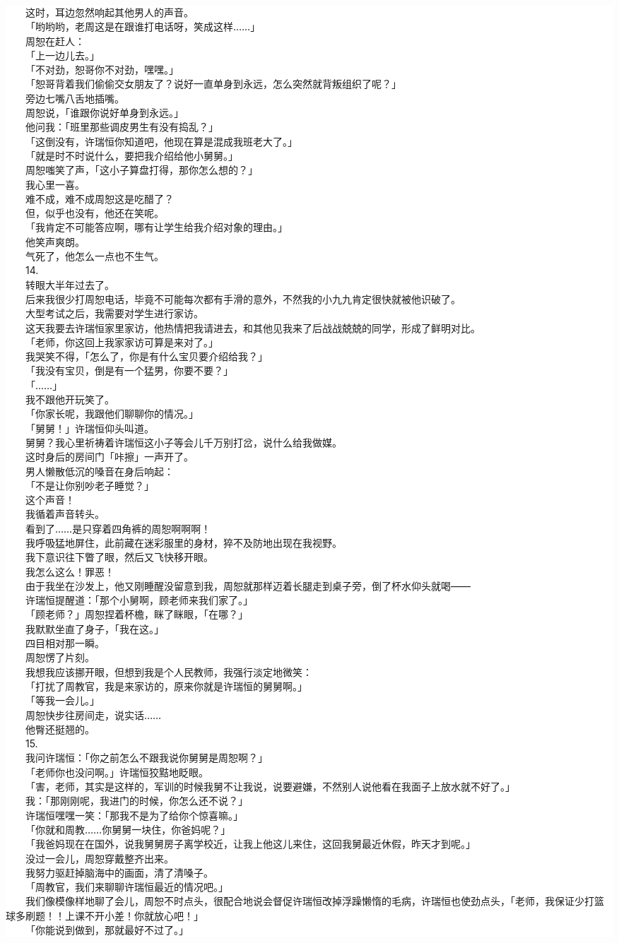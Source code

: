 &emsp;&emsp;这时，耳边忽然响起其他男人的声音。  
&emsp;&emsp;「哟哟哟，老周这是在跟谁打电话呀，笑成这样……」  
&emsp;&emsp;周恕在赶人：  
&emsp;&emsp;「上一边儿去。」  
&emsp;&emsp;「不对劲，恕哥你不对劲，嘿嘿。」  
&emsp;&emsp;「恕哥背着我们偷偷交女朋友了？说好一直单身到永远，怎么突然就背叛组织了呢？」  
&emsp;&emsp;旁边七嘴八舌地插嘴。  
&emsp;&emsp;周恕说，「谁跟你说好单身到永远。」  
&emsp;&emsp;他问我：「班里那些调皮男生有没有捣乱？」  
&emsp;&emsp;「这倒没有，许瑞恒你知道吧，他现在算是混成我班老大了。」  
&emsp;&emsp;「就是时不时说什么，要把我介绍给他小舅舅。」  
&emsp;&emsp;周恕嗤笑了声，「这小子算盘打得，那你怎么想的？」  
&emsp;&emsp;我心里一喜。  
&emsp;&emsp;难不成，难不成周恕这是吃醋了？  
&emsp;&emsp;但，似乎也没有，他还在笑呢。  
&emsp;&emsp;「我肯定不可能答应啊，哪有让学生给我介绍对象的理由。」  
&emsp;&emsp;他笑声爽朗。  
&emsp;&emsp;气死了，他怎么一点也不生气。  
&emsp;&emsp;14.  
&emsp;&emsp;转眼大半年过去了。  
&emsp;&emsp;后来我很少打周恕电话，毕竟不可能每次都有手滑的意外，不然我的小九九肯定很快就被他识破了。  
&emsp;&emsp;大型考试之后，我需要对学生进行家访。  
&emsp;&emsp;这天我要去许瑞恒家里家访，他热情把我请进去，和其他见我来了后战战兢兢的同学，形成了鲜明对比。  
&emsp;&emsp;「老师，你这回上我家家访可算是来对了。」  
&emsp;&emsp;我哭笑不得，「怎么了，你是有什么宝贝要介绍给我？」  
&emsp;&emsp;「我没有宝贝，倒是有一个猛男，你要不要？」  
&emsp;&emsp;「……」  
&emsp;&emsp;我不跟他开玩笑了。  
&emsp;&emsp;「你家长呢，我跟他们聊聊你的情况。」  
&emsp;&emsp;「舅舅！」许瑞恒仰头叫道。  
&emsp;&emsp;舅舅？我心里祈祷着许瑞恒这小子等会儿千万别打岔，说什么给我做媒。  
&emsp;&emsp;这时身后的房间门「咔擦」一声开了。  
&emsp;&emsp;男人懒散低沉的嗓音在身后响起：  
&emsp;&emsp;「不是让你别吵老子睡觉？」  
&emsp;&emsp;这个声音！  
&emsp;&emsp;我循着声音转头。  
&emsp;&emsp;看到了……是只穿着四角裤的周恕啊啊啊！  
&emsp;&emsp;我呼吸猛地屏住，此前藏在迷彩服里的身材，猝不及防地出现在我视野。  
&emsp;&emsp;我下意识往下瞥了眼，然后又飞快移开眼。  
&emsp;&emsp;我怎么这么！罪恶！  
&emsp;&emsp;由于我坐在沙发上，他又刚睡醒没留意到我，周恕就那样迈着长腿走到桌子旁，倒了杯水仰头就喝——  
&emsp;&emsp;许瑞恒提醒道：「那个小舅啊，顾老师来我们家了。」  
&emsp;&emsp;「顾老师？」周恕捏着杯檐，眯了眯眼，「在哪？」  
&emsp;&emsp;我默默坐直了身子，「我在这。」  
&emsp;&emsp;四目相对那一瞬。  
&emsp;&emsp;周恕愣了片刻。  
&emsp;&emsp;我想我应该挪开眼，但想到我是个人民教师，我强行淡定地微笑：  
&emsp;&emsp;「打扰了周教官，我是来家访的，原来你就是许瑞恒的舅舅啊。」  
&emsp;&emsp;「等我一会儿。」  
&emsp;&emsp;周恕快步往房间走，说实话……  
&emsp;&emsp;他臀还挺翘的。  
&emsp;&emsp;15.  
&emsp;&emsp;我问许瑞恒：「你之前怎么不跟我说你舅舅是周恕啊？」  
&emsp;&emsp;「老师你也没问啊。」许瑞恒狡黠地眨眼。  
&emsp;&emsp;「害，老师，其实是这样的，军训的时候我舅不让我说，说要避嫌，不然别人说他看在我面子上放水就不好了。」  
&emsp;&emsp;我：「那刚刚呢，我进门的时候，你怎么还不说？」  
&emsp;&emsp;许瑞恒嘿嘿一笑：「那我不是为了给你个惊喜嘛。」  
&emsp;&emsp;「你就和周教……你舅舅一块住，你爸妈呢？」  
&emsp;&emsp;「我爸妈现在在国外，说我舅舅房子离学校近，让我上他这儿来住，这回我舅最近休假，昨天才到呢。」  
&emsp;&emsp;没过一会儿，周恕穿戴整齐出来。  
&emsp;&emsp;我努力驱赶掉脑海中的画面，清了清嗓子。  
&emsp;&emsp;「周教官，我们来聊聊许瑞恒最近的情况吧。」  
&emsp;&emsp;我们像模像样地聊了会儿，周恕不时点头，很配合地说会督促许瑞恒改掉浮躁懒惰的毛病，许瑞恒也使劲点头，「老师，我保证少打篮球多刷题！！上课不开小差！你就放心吧！」  
&emsp;&emsp;「你能说到做到，那就最好不过了。」  